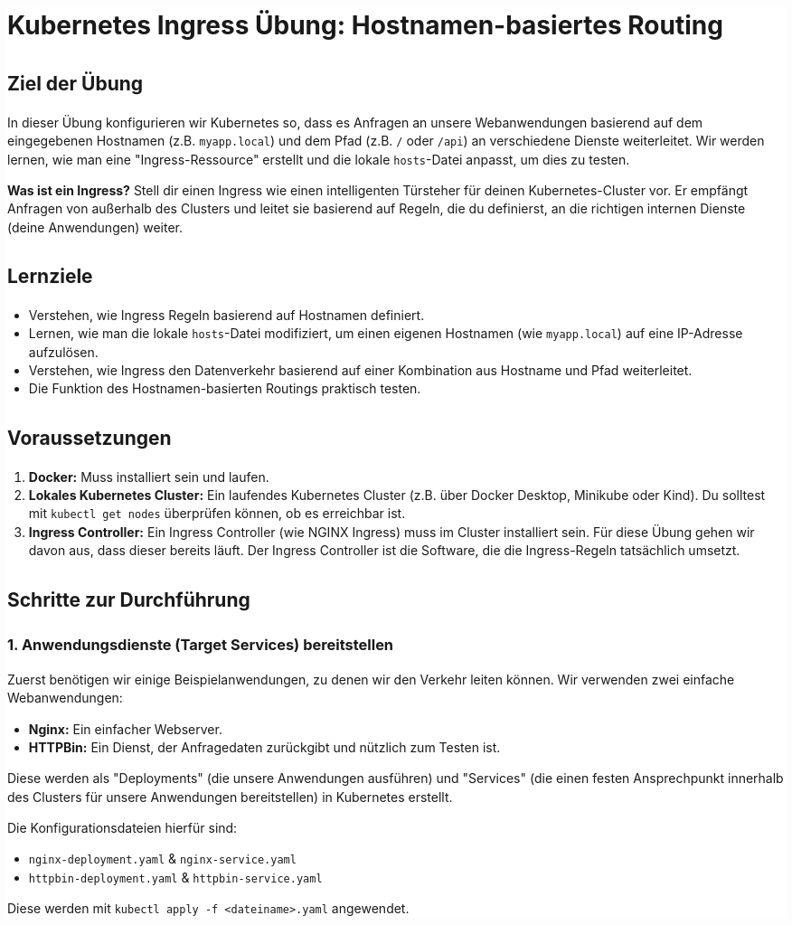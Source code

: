 # Kubernetes Ingress Übung: Hostnamen-basiertes Routing

## Ziel der Übung

In dieser Übung konfigurieren wir Kubernetes so, dass es Anfragen an unsere Webanwendungen basierend auf dem eingegebenen Hostnamen (z.B. `myapp.local`) und dem Pfad (z.B. `/` oder `/api`) an verschiedene Dienste weiterleitet. Wir werden lernen, wie man eine "Ingress-Ressource" erstellt und die lokale `hosts`-Datei anpasst, um dies zu testen.

**Was ist ein Ingress?**
Stell dir einen Ingress wie einen intelligenten Türsteher für deinen Kubernetes-Cluster vor. Er empfängt Anfragen von außerhalb des Clusters und leitet sie basierend auf Regeln, die du definierst, an die richtigen internen Dienste (deine Anwendungen) weiter.

## Lernziele

- Verstehen, wie Ingress Regeln basierend auf Hostnamen definiert.
- Lernen, wie man die lokale `hosts`-Datei modifiziert, um einen eigenen Hostnamen (wie `myapp.local`) auf eine IP-Adresse aufzulösen.
- Verstehen, wie Ingress den Datenverkehr basierend auf einer Kombination aus Hostname und Pfad weiterleitet.
- Die Funktion des Hostnamen-basierten Routings praktisch testen.

## Voraussetzungen

1.  **Docker:** Muss installiert sein und laufen.
2.  **Lokales Kubernetes Cluster:** Ein laufendes Kubernetes Cluster (z.B. über Docker Desktop, Minikube oder Kind). Du solltest mit `kubectl get nodes` überprüfen können, ob es erreichbar ist.
3.  **Ingress Controller:** Ein Ingress Controller (wie NGINX Ingress) muss im Cluster installiert sein. Für diese Übung gehen wir davon aus, dass dieser bereits läuft. Der Ingress Controller ist die Software, die die Ingress-Regeln tatsächlich umsetzt.

## Schritte zur Durchführung

### 1. Anwendungsdienste (Target Services) bereitstellen

Zuerst benötigen wir einige Beispielanwendungen, zu denen wir den Verkehr leiten können. Wir verwenden zwei einfache Webanwendungen:

- **Nginx:** Ein einfacher Webserver.
- **HTTPBin:** Ein Dienst, der Anfragedaten zurückgibt und nützlich zum Testen ist.

Diese werden als "Deployments" (die unsere Anwendungen ausführen) und "Services" (die einen festen Ansprechpunkt innerhalb des Clusters für unsere Anwendungen bereitstellen) in Kubernetes erstellt.

Die Konfigurationsdateien hierfür sind:

- `nginx-deployment.yaml` & `nginx-service.yaml`
- `httpbin-deployment.yaml` & `httpbin-service.yaml`

Diese werden mit `kubectl apply -f <dateiname>.yaml` angewendet.

